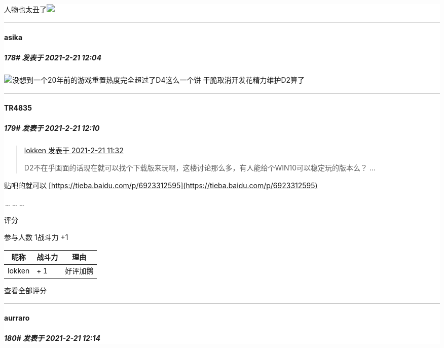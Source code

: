 


人物也太丑了<img src="https://static.saraba1st.com/image/smiley/face2017/004.gif" referrerpolicy="no-referrer">







*****

####  asika  
##### 178#       发表于 2021-2-21 12:04



<img src="https://static.saraba1st.com/image/smiley/face2017/067.png" referrerpolicy="no-referrer">没想到一个20年前的游戏重置热度完全超过了D4这么一个饼 干脆取消开发花精力维护D2算了







*****

####  TR4835  
##### 179#       发表于 2021-2-21 12:10



<blockquote><a href="httphttps://bbs.saraba1st.com/2b/forum.php?mod=redirect&amp;goto=findpost&amp;pid=50394454&amp;ptid=1988677" target="_blank">lokken 发表于 2021-2-21 11:32</a>

D2不在乎画面的话现在就可以找个下载版来玩啊，这楼讨论那么多，有人能给个WIN10可以稳定玩的版本么？ ...</blockquote>
贴吧的就可以
[https://tieba.baidu.com/p/6923312595](https://tieba.baidu.com/p/6923312595)



﹍﹍﹍

评分





 参与人数 1战斗力 +1

|昵称|战斗力|理由|
|----|---|---|
| lokken| + 1|好评加鹅|



查看全部评分






*****

####  aurraro  
##### 180#       发表于 2021-2-21 12:14
